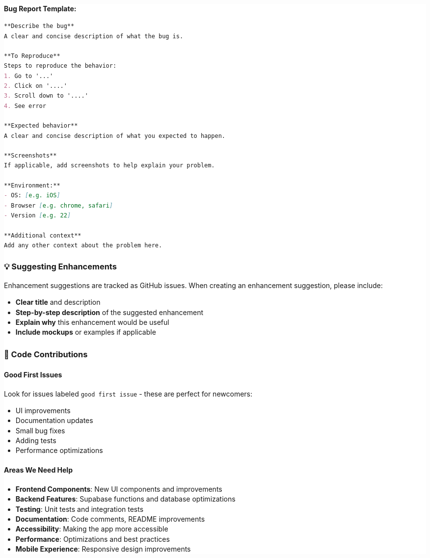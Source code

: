 **Bug Report Template:**
```markdown
**Describe the bug**
A clear and concise description of what the bug is.

**To Reproduce**
Steps to reproduce the behavior:
1. Go to '...'
2. Click on '....'
3. Scroll down to '....'
4. See error

**Expected behavior**
A clear and concise description of what you expected to happen.

**Screenshots**
If applicable, add screenshots to help explain your problem.

**Environment:**
- OS: [e.g. iOS]
- Browser [e.g. chrome, safari]
- Version [e.g. 22]

**Additional context**
Add any other context about the problem here.
```

### 💡 Suggesting Enhancements

Enhancement suggestions are tracked as GitHub issues. When creating an enhancement suggestion, please include:

- **Clear title** and description
- **Step-by-step description** of the suggested enhancement
- **Explain why** this enhancement would be useful
- **Include mockups** or examples if applicable

### 🔧 Code Contributions

#### Good First Issues

Look for issues labeled `good first issue` - these are perfect for newcomers:

- UI improvements
- Documentation updates
- Small bug fixes
- Adding tests
- Performance optimizations

#### Areas We Need Help

- **Frontend Components**: New UI components and improvements
- **Backend Features**: Supabase functions and database optimizations
- **Testing**: Unit tests and integration tests
- **Documentation**: Code comments, README improvements
- **Accessibility**: Making the app more accessible
- **Performance**: Optimizations and best practices
- **Mobile Experience**: Responsive design improvements
